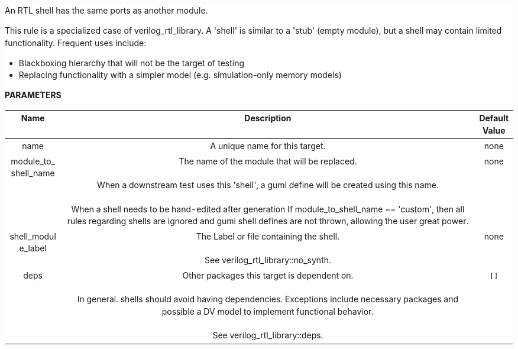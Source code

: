 An RTL shell has the same ports as another module.

This rule is a specialized case of verilog_rtl_library.
A 'shell' is similar to a 'stub' (empty module), but a shell may contain
limited functionality. Frequent uses include:
  * Blackboxing hierarchy that will not be the target of testing
  * Replacing functionality with a simpler model (e.g. simulation-only memory models)


**PARAMETERS**


| Name  | Description | Default Value |
| :-------------: | :-------------: | :-------------: |
| name |  A unique name for this target.   |  none |
| module_to_shell_name |  The name of the module that will be replaced.<br><br>  When a downstream test uses this 'shell', a gumi define will be created using this name.<br><br>  When a shell needs to be hand-edited after generation If   module_to_shell_name == 'custom', then all rules regarding shells are   ignored and gumi shell defines are not thrown, allowing the user great   power.   |  none |
| shell_module_label |  The Label or file containing the shell.<br><br>  See verilog_rtl_library::no_synth.   |  none |
| deps |  Other packages this target is dependent on.<br><br>  In general. shells should avoid having dependencies. Exceptions include   necessary packages and possible a DV model to implement functional   behavior.<br><br>  See verilog_rtl_library::deps.   |  <code>[]</code> |


